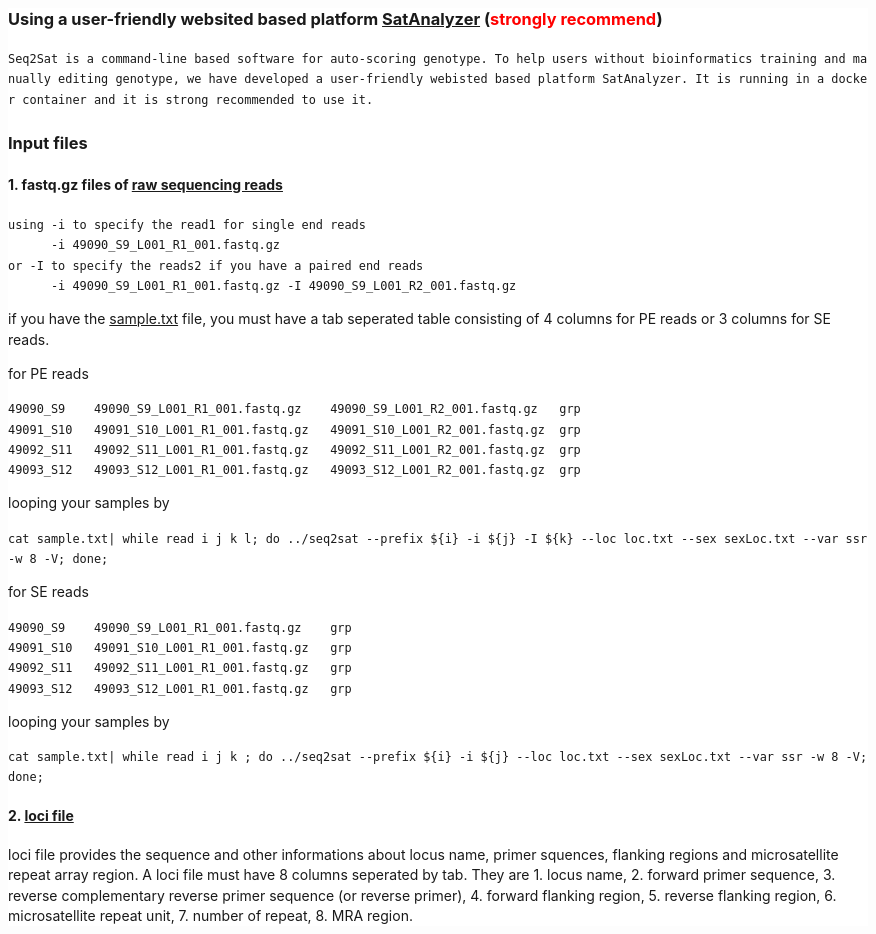 
### Using a user-friendly websited based platform <a href="https://hub.docker.com/r/rocpengliu/satanalyzer" target="_blank">SatAnalyzer</a> (<span style="color:red;">strongly recommend</span>)
```
Seq2Sat is a command-line based software for auto-scoring genotype. To help users without bioinformatics training and manually editing genotype, we have developed a user-friendly webisted based platform SatAnalyzer. It is running in a docker container and it is strong recommended to use it.
```
### Input files
#### 1. fastq.gz files of [raw sequencing reads](https://github.com/ecogenomicscanada/Seq2Sat/tree/master/testdata)

```
using -i to specify the read1 for single end reads
      -i 49090_S9_L001_R1_001.fastq.gz
or -I to specify the reads2 if you have a paired end reads
      -i 49090_S9_L001_R1_001.fastq.gz -I 49090_S9_L001_R2_001.fastq.gz
```
if you have the [sample.txt](https://github.com/ecogenomicscanada/Seq2Sat/tree/master/testdata/sample.txt) file, you must have a tab seperated table consisting of 4 columns for PE reads or 3 columns for SE reads.

for PE reads
```
49090_S9    49090_S9_L001_R1_001.fastq.gz    49090_S9_L001_R2_001.fastq.gz   grp
49091_S10   49091_S10_L001_R1_001.fastq.gz   49091_S10_L001_R2_001.fastq.gz  grp
49092_S11   49092_S11_L001_R1_001.fastq.gz   49092_S11_L001_R2_001.fastq.gz  grp
49093_S12   49093_S12_L001_R1_001.fastq.gz   49093_S12_L001_R2_001.fastq.gz  grp
```
looping your samples by
```
cat sample.txt| while read i j k l; do ../seq2sat --prefix ${i} -i ${j} -I ${k} --loc loc.txt --sex sexLoc.txt --var ssr -w 8 -V; done;
```

for SE reads
```
49090_S9    49090_S9_L001_R1_001.fastq.gz    grp
49091_S10   49091_S10_L001_R1_001.fastq.gz   grp
49092_S11   49092_S11_L001_R1_001.fastq.gz   grp
49093_S12   49093_S12_L001_R1_001.fastq.gz   grp
```
looping your samples by
```
cat sample.txt| while read i j k ; do ../seq2sat --prefix ${i} -i ${j} --loc loc.txt --sex sexLoc.txt --var ssr -w 8 -V; done;
```


#### 2. [loci file](https://github.com/ecogenomicscanada/Seq2Sat/tree/master/testdata/loc.txt)
loci file provides the sequence and other informations about locus name, primer squences, flanking regions and microsatellite repeat array region.
A loci file must have 8 columns seperated by tab. 
They are 1. locus name, 2. forward primer sequence, 3. reverse complementary reverse primer sequence (or reverse primer), 4. forward flanking region, 5. reverse flanking region, 6. microsatellite repeat unit, 7. number of repeat, 8. MRA region.
